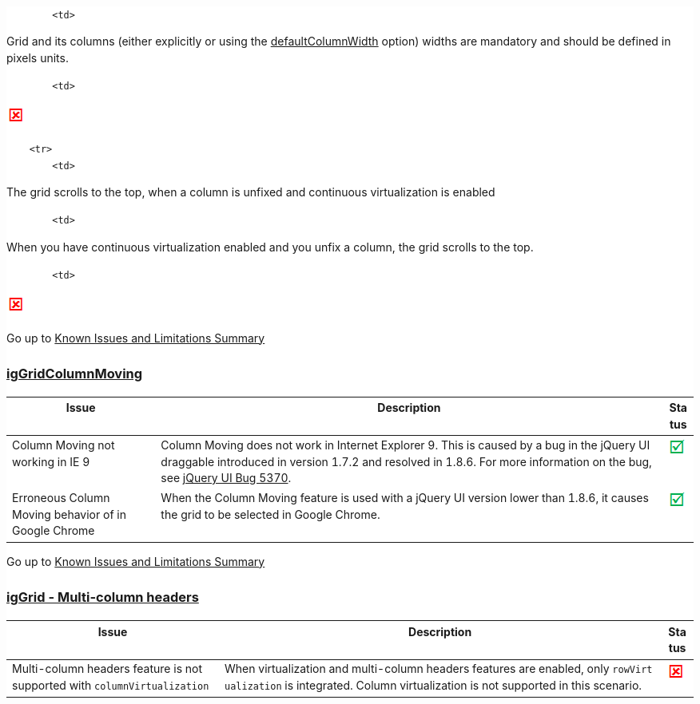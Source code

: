            <td>
Grid and its columns (either explicitly or using the [defaultColumnWidth](%%jQueryApiUrl%%/ui.iggrid#options:defaultColumnWidth) option) widths are mandatory
                    and should be defined in pixels units.
			</td>

            <td>
![](../images/images/negative.png)
			</td>
        </tr>

        <tr>
            <td>
The grid scrolls to the top, when a column is unfixed and continuous virtualization is enabled
			</td>

            <td>
When you have continuous virtualization enabled and you unfix a column, the grid scrolls to the top.
			</td>

            <td>
![](../images/images/negative.png)
			</td>
        </tr>
    </tbody>
</table>

Go up to [Known Issues and Limitations Summary](#summary)


### <a id="grid-column-moving"></a> [igGridColumnMoving](igGrid-Known-Issues.html#column-moving)

Issue | Description | Status
------|-------------|-------
Column Moving not working in IE 9 | Column Moving does not work in Internet Explorer 9. This is caused by a bug in the jQuery UI draggable introduced in version 1.7.2 and resolved in 1.8.6. For more information on the bug, see [jQuery UI Bug 5370](http://bugs.jqueryui.com/ticket/5370). | ![](../images/images/positive.png)
Erroneous Column Moving behavior of in Google Chrome | When the Column Moving feature is used with a jQuery UI version lower than 1.8.6, it causes the grid to be selected in Google Chrome. | ![](../images/images/positive.png)


 Go up to [Known Issues and Limitations Summary](#summary)

### <a id="grid-multi-column-headers"></a> [igGrid - Multi-column headers](igGrid-Known-Issues.html)

Issue | Description | Status
------|-------------|-------
Multi-column headers feature is not supported with `columnVirtualization` | When virtualization and multi-column headers features are enabled, only `rowVirtualization` is integrated. Column virtualization is not supported in this scenario. | ![](../images/images/negative.png)
